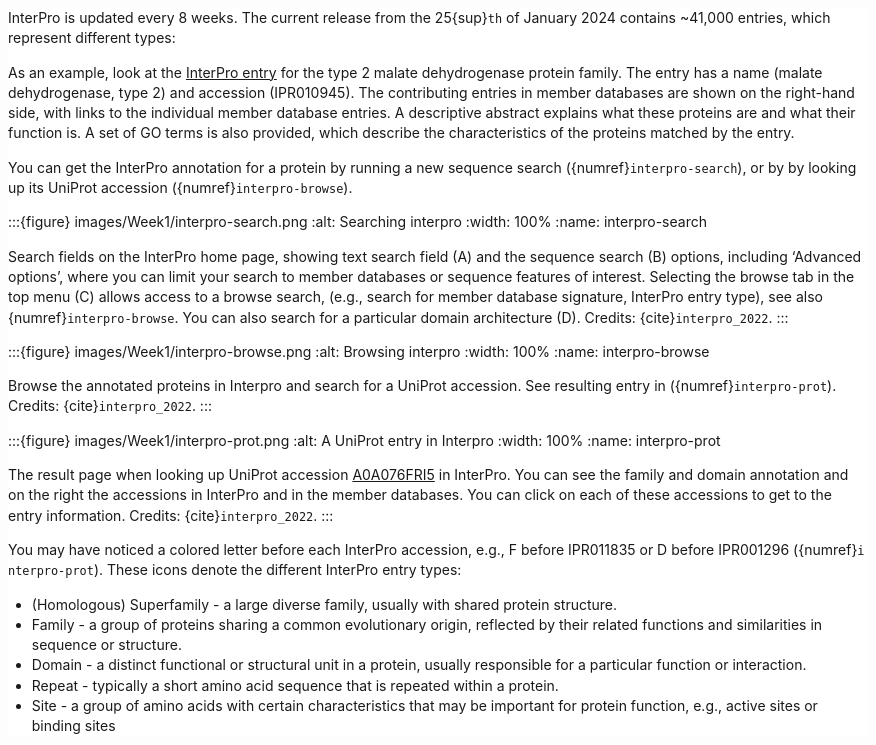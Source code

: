 InterPro is updated every 8 weeks. The current release from the 25{sup}`th` of January 2024 contains ~41,000 entries, which represent different types:

As an example, look at the [InterPro entry](https://www.ebi.ac.uk/interpro/entry/InterPro/IPR010945/) for the type 2 malate dehydrogenase protein family.
The entry has a name (malate dehydrogenase, type 2) and accession (IPR010945).
The contributing entries in member databases are shown on the right-hand side, with links to the individual member database entries.
A descriptive abstract explains what these proteins are and what their function is.
A set of GO terms is also provided, which describe the characteristics of the proteins matched by the entry.

You can get the InterPro annotation for a protein by running a new sequence search ({numref}`interpro-search`), or by by looking up its UniProt accession ({numref}`interpro-browse`).

:::{figure} images/Week1/interpro-search.png
:alt: Searching interpro
:width: 100%
:name: interpro-search

Search fields on the InterPro home page, showing text search field (A) and the sequence search (B) options, including ‘Advanced options’, where you can limit your search to member databases or sequence features of interest.
Selecting the browse tab in the top menu \(C) allows access to a browse search, (e.g., search for member database signature, InterPro entry type), see also {numref}`interpro-browse`.
You can also search for a particular domain architecture (D).
Credits: {cite}`interpro_2022`.
:::

:::{figure} images/Week1/interpro-browse.png
:alt: Browsing interpro
:width: 100%
:name: interpro-browse

Browse the annotated proteins in Interpro and search for a UniProt accession.
See resulting entry in ({numref}`interpro-prot`). Credits: {cite}`interpro_2022`.
:::

:::{figure} images/Week1/interpro-prot.png
:alt: A UniProt entry in Interpro
:width: 100%
:name: interpro-prot

The result page when looking up UniProt accession [A0A076FRI5](https://www.ebi.ac.uk/interpro/protein/UniProt/A0A076FRI5/) in InterPro.
You can see the family and domain annotation and on the right the accessions in InterPro and in the member databases.
You can click on each of these accessions to get to the entry information. Credits: {cite}`interpro_2022`.
:::

You may have noticed a colored letter before each InterPro accession, e.g., F before IPR011835 or D before IPR001296 ({numref}`interpro-prot`).
These icons denote the different InterPro entry types:

- (Homologous) Superfamily - a large diverse family, usually with shared protein structure.
- Family - a group of proteins sharing a common evolutionary origin, reflected by their related functions and similarities in sequence or structure.
- Domain - a distinct functional or structural unit in a protein, usually responsible for a particular function or interaction.
- Repeat - typically a short amino acid sequence that is repeated within a protein.
- Site - a group of amino acids with certain characteristics that may be important for protein function, e.g., active sites or binding sites

